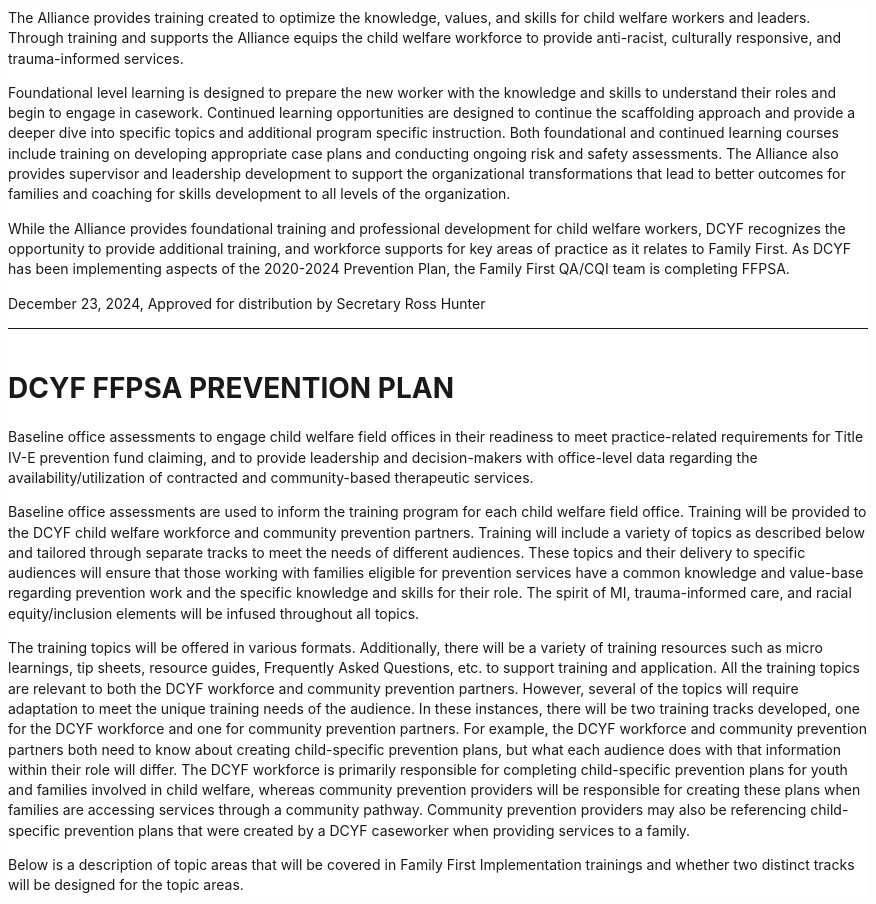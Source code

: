 The Alliance provides training created to optimize the knowledge, values, and skills for child welfare workers and leaders. Through training and supports the Alliance equips the child welfare workforce to provide anti-racist, culturally responsive, and trauma-informed services.

Foundational level learning is designed to prepare the new worker with the knowledge and skills to understand their roles and begin to engage in casework. Continued learning opportunities are designed to continue the scaffolding approach and provide a deeper dive into specific topics and additional program specific instruction. Both foundational and continued learning courses include training on developing appropriate case plans and conducting ongoing risk and safety assessments. The Alliance also provides supervisor and leadership development to support the organizational transformations that lead to better outcomes for families and coaching for skills development to all levels of the organization.

While the Alliance provides foundational training and professional development for child welfare workers, DCYF recognizes the opportunity to provide additional training, and workforce supports for key areas of practice as it relates to Family First. As DCYF has been implementing aspects of the 2020-2024 Prevention Plan, the Family First QA/CQI team is completing FFPSA.

December 23, 2024, Approved for distribution by Secretary Ross Hunter

---

# DCYF FFPSA PREVENTION PLAN

Baseline office assessments to engage child welfare field offices in their readiness to meet practice-related requirements for Title IV-E prevention fund claiming, and to provide leadership and decision-makers with office-level data regarding the availability/utilization of contracted and community-based therapeutic services.

Baseline office assessments are used to inform the training program for each child welfare field office. Training will be provided to the DCYF child welfare workforce and community prevention partners. Training will include a variety of topics as described below and tailored through separate tracks to meet the needs of different audiences. These topics and their delivery to specific audiences will ensure that those working with families eligible for prevention services have a common knowledge and value-base regarding prevention work and the specific knowledge and skills for their role. The spirit of MI, trauma-informed care, and racial equity/inclusion elements will be infused throughout all topics.

The training topics will be offered in various formats. Additionally, there will be a variety of training resources such as micro learnings, tip sheets, resource guides, Frequently Asked Questions, etc. to support training and application. All the training topics are relevant to both the DCYF workforce and community prevention partners. However, several of the topics will require adaptation to meet the unique training needs of the audience. In these instances, there will be two training tracks developed, one for the DCYF workforce and one for community prevention partners. For example, the DCYF workforce and community prevention partners both need to know about creating child-specific prevention plans, but what each audience does with that information within their role will differ. The DCYF workforce is primarily responsible for completing child-specific prevention plans for youth and families involved in child welfare, whereas community prevention providers will be responsible for creating these plans when families are accessing services through a community pathway. Community prevention providers may also be referencing child-specific prevention plans that were created by a DCYF caseworker when providing services to a family.

Below is a description of topic areas that will be covered in Family First Implementation trainings and whether two distinct tracks will be designed for the topic areas.
